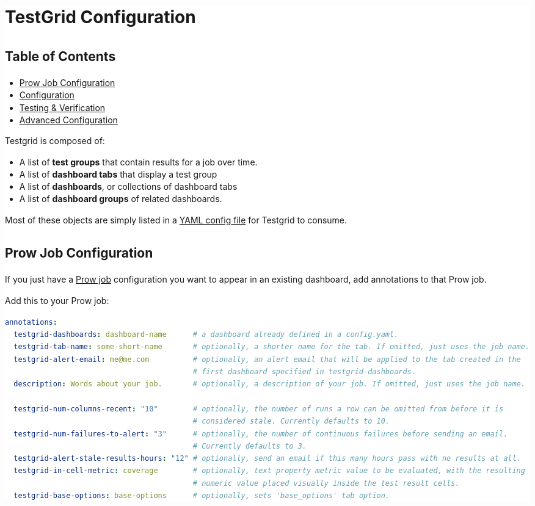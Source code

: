 # TestGrid Configuration

## Table of Contents

* [Prow Job Configuration](#prow-job-configuration)
* [Configuration](#configuration)
* [Testing & Verification](#testing-your-configuration)
* [Advanced Configuration](#advanced-configuration)

Testgrid is composed of:

* A list of **test groups** that contain results for a job over time.
* A list of **dashboard tabs** that display a test group
* A list of **dashboards**, or collections of dashboard tabs
* A list of **dashboard groups** of related dashboards.

Most of these objects are simply listed in a [YAML config file][configuration] for Testgrid to consume.

## Prow Job Configuration

If you just have a [Prow job](/prow/jobs.md) configuration you want to appear in an existing
dashboard, add annotations to that Prow job.

Add this to your Prow job:

```yaml
annotations:
  testgrid-dashboards: dashboard-name      # a dashboard already defined in a config.yaml.
  testgrid-tab-name: some-short-name       # optionally, a shorter name for the tab. If omitted, just uses the job name.
  testgrid-alert-email: me@me.com          # optionally, an alert email that will be applied to the tab created in the
                                           # first dashboard specified in testgrid-dashboards.
  description: Words about your job.       # optionally, a description of your job. If omitted, just uses the job name.

  testgrid-num-columns-recent: "10"        # optionally, the number of runs a row can be omitted from before it is
                                           # considered stale. Currently defaults to 10.
  testgrid-num-failures-to-alert: "3"      # optionally, the number of continuous failures before sending an email.
                                           # Currently defaults to 3.
  testgrid-alert-stale-results-hours: "12" # optionally, send an email if this many hours pass with no results at all.
  testgrid-in-cell-metric: coverage        # optionally, text property metric value to be evaluated, with the resulting
                                           # numeric value placed visually inside the test result cells.
  testgrid-base-options: base-options      # optionally, sets 'base_options' tab option.
```


[`config.proto`]: ./config/config.proto
[configuration]: /config/testgrids